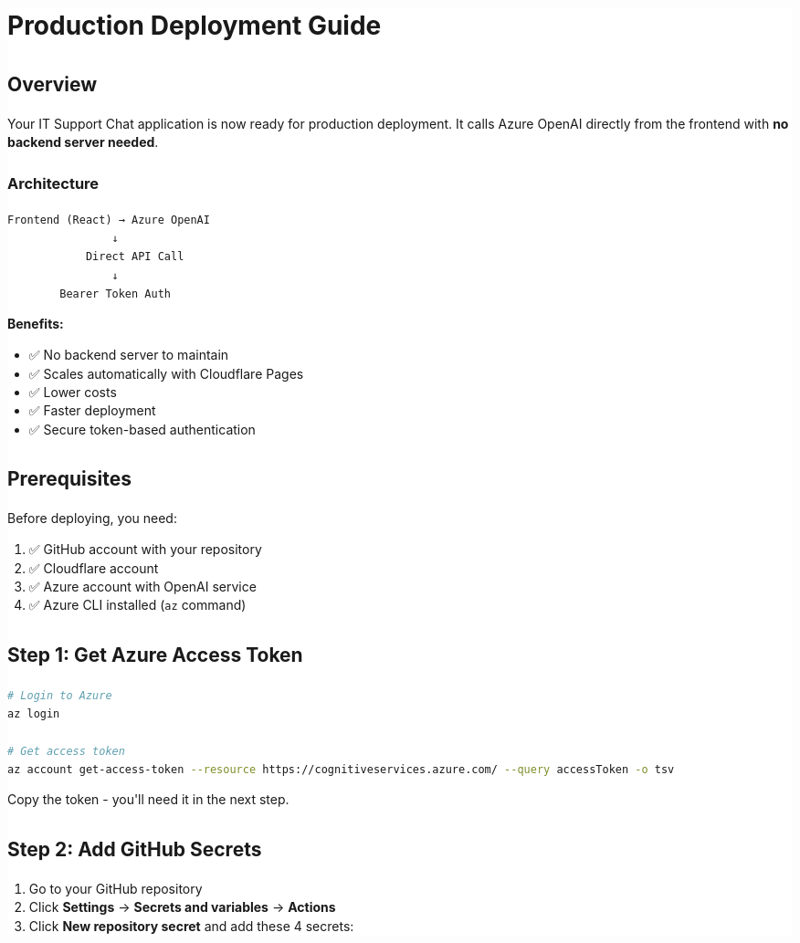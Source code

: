 # Production Deployment Guide

## Overview

Your IT Support Chat application is now ready for production deployment. It calls Azure OpenAI directly from the frontend with **no backend server needed**.

### Architecture

```
Frontend (React) → Azure OpenAI
                ↓
            Direct API Call
                ↓
        Bearer Token Auth
```

**Benefits:**
- ✅ No backend server to maintain
- ✅ Scales automatically with Cloudflare Pages
- ✅ Lower costs
- ✅ Faster deployment
- ✅ Secure token-based authentication

## Prerequisites

Before deploying, you need:

1. ✅ GitHub account with your repository
2. ✅ Cloudflare account
3. ✅ Azure account with OpenAI service
4. ✅ Azure CLI installed (`az` command)

## Step 1: Get Azure Access Token

```bash
# Login to Azure
az login

# Get access token
az account get-access-token --resource https://cognitiveservices.azure.com/ --query accessToken -o tsv
```

Copy the token - you'll need it in the next step.

## Step 2: Add GitHub Secrets

1. Go to your GitHub repository
2. Click **Settings** → **Secrets and variables** → **Actions**
3. Click **New repository secret** and add these 4 secrets:
